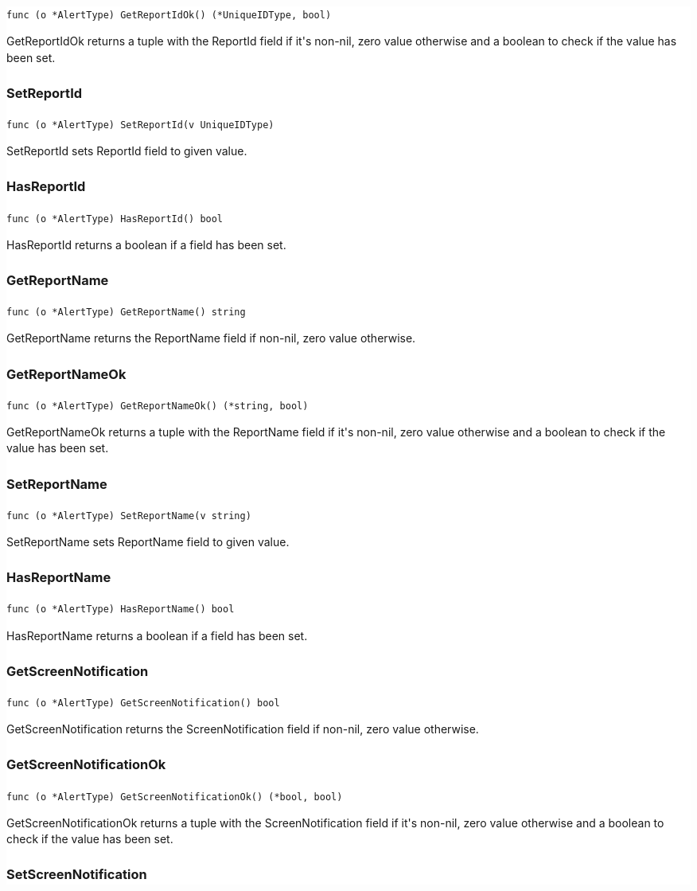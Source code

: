 `func (o *AlertType) GetReportIdOk() (*UniqueIDType, bool)`

GetReportIdOk returns a tuple with the ReportId field if it's non-nil, zero value otherwise
and a boolean to check if the value has been set.

### SetReportId

`func (o *AlertType) SetReportId(v UniqueIDType)`

SetReportId sets ReportId field to given value.

### HasReportId

`func (o *AlertType) HasReportId() bool`

HasReportId returns a boolean if a field has been set.

### GetReportName

`func (o *AlertType) GetReportName() string`

GetReportName returns the ReportName field if non-nil, zero value otherwise.

### GetReportNameOk

`func (o *AlertType) GetReportNameOk() (*string, bool)`

GetReportNameOk returns a tuple with the ReportName field if it's non-nil, zero value otherwise
and a boolean to check if the value has been set.

### SetReportName

`func (o *AlertType) SetReportName(v string)`

SetReportName sets ReportName field to given value.

### HasReportName

`func (o *AlertType) HasReportName() bool`

HasReportName returns a boolean if a field has been set.

### GetScreenNotification

`func (o *AlertType) GetScreenNotification() bool`

GetScreenNotification returns the ScreenNotification field if non-nil, zero value otherwise.

### GetScreenNotificationOk

`func (o *AlertType) GetScreenNotificationOk() (*bool, bool)`

GetScreenNotificationOk returns a tuple with the ScreenNotification field if it's non-nil, zero value otherwise
and a boolean to check if the value has been set.

### SetScreenNotification
